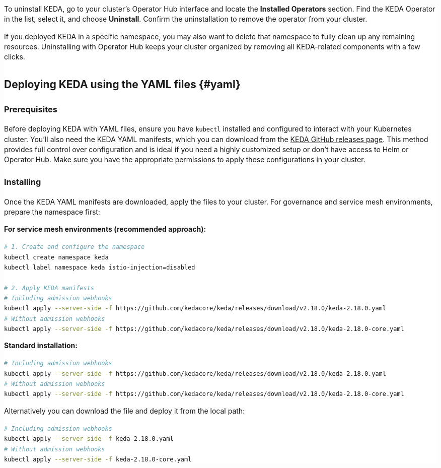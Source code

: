 To uninstall KEDA, go to your cluster’s Operator Hub interface and locate the **Installed Operators** section. Find the KEDA Operator in the list, select it, and choose **Uninstall**. Confirm the uninstallation to remove the operator from your cluster.

If you deployed KEDA in a specific namespace, you may also want to delete that namespace to fully clean up any remaining resources. Uninstalling with Operator Hub keeps your cluster organized by removing all KEDA-related components with a few clicks.

## Deploying KEDA using the YAML files {#yaml}

### Prerequisites

Before deploying KEDA with YAML files, ensure you have `kubectl` installed and configured to interact with your Kubernetes cluster. You’ll also need the KEDA YAML manifests, which you can download from the [KEDA GitHub releases page](https://github.com/kedacore/keda/releases). This method provides full control over configuration and is ideal if you need a highly customized setup or don’t have access to Helm or Operator Hub. Make sure you have the appropriate permissions to apply these configurations in your cluster.

### Installing

Once the KEDA YAML manifests are downloaded, apply the files to your cluster. For governance and service mesh environments, prepare the namespace first:

**For service mesh environments (recommended approach):**

```sh
# 1. Create and configure the namespace
kubectl create namespace keda
kubectl label namespace keda istio-injection=disabled

# 2. Apply KEDA manifests
# Including admission webhooks
kubectl apply --server-side -f https://github.com/kedacore/keda/releases/download/v2.18.0/keda-2.18.0.yaml
# Without admission webhooks
kubectl apply --server-side -f https://github.com/kedacore/keda/releases/download/v2.18.0/keda-2.18.0-core.yaml
```

**Standard installation:**

```sh
# Including admission webhooks
kubectl apply --server-side -f https://github.com/kedacore/keda/releases/download/v2.18.0/keda-2.18.0.yaml
# Without admission webhooks
kubectl apply --server-side -f https://github.com/kedacore/keda/releases/download/v2.18.0/keda-2.18.0-core.yaml
```

Alternatively you can download the file and deploy it from the local path:

```sh
# Including admission webhooks
kubectl apply --server-side -f keda-2.18.0.yaml
# Without admission webhooks
kubectl apply --server-side -f keda-2.18.0-core.yaml
```
